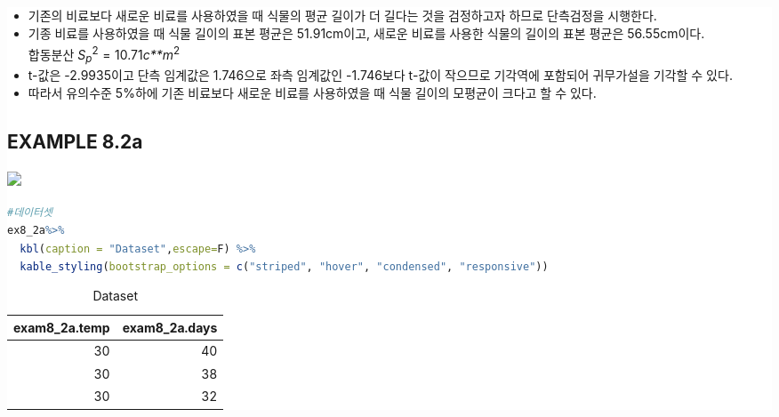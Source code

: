 -   기존의 비료보다 새로운 비료를 사용하였을 때 식물의 평균 길이가 더
    길다는 것을 검정하고자 하므로 단측검정을 시행한다.<br/>
-   기종 비료를 사용하였을 때 식물 길이의 표본 평균은 51.91cm이고,
    새로운 비료를 사용한 식물의 길이의 표본 평균은 56.55cm이다.<br/>
    합동분산
    *S*<sub>*p*</sub><sup>2</sup> = 10.71*c**m*<sup>2</sup>
    <br/>
-   t-값은 -2.9935이고 단측 임계값은 1.746으로 좌측 임계값인 -1.746보다
    t-값이 작으므로 기각역에 포함되어 귀무가설을 기각할 수 있다.<br/>
-   따라서 유의수준 5%하에 기존 비료보다 새로운 비료를 사용하였을 때
    식물 길이의 모평균이 크다고 할 수 있다.

## EXAMPLE 8.2a

![](C:/git_blog/study/img/ch8/8-2a.png)

``` r
#데이터셋
ex8_2a%>%
  kbl(caption = "Dataset",escape=F) %>%
  kable_styling(bootstrap_options = c("striped", "hover", "condensed", "responsive"))
```

<table class="table table-striped table-hover table-condensed table-responsive" style="margin-left: auto; margin-right: auto;">
<caption>
Dataset
</caption>
<thead>
<tr>
<th style="text-align:right;">
exam8_2a.temp
</th>
<th style="text-align:right;">
exam8_2a.days
</th>
</tr>
</thead>
<tbody>
<tr>
<td style="text-align:right;">
30
</td>
<td style="text-align:right;">
40
</td>
</tr>
<tr>
<td style="text-align:right;">
30
</td>
<td style="text-align:right;">
38
</td>
</tr>
<tr>
<td style="text-align:right;">
30
</td>
<td style="text-align:right;">
32
</td>
</tr>
<tr>